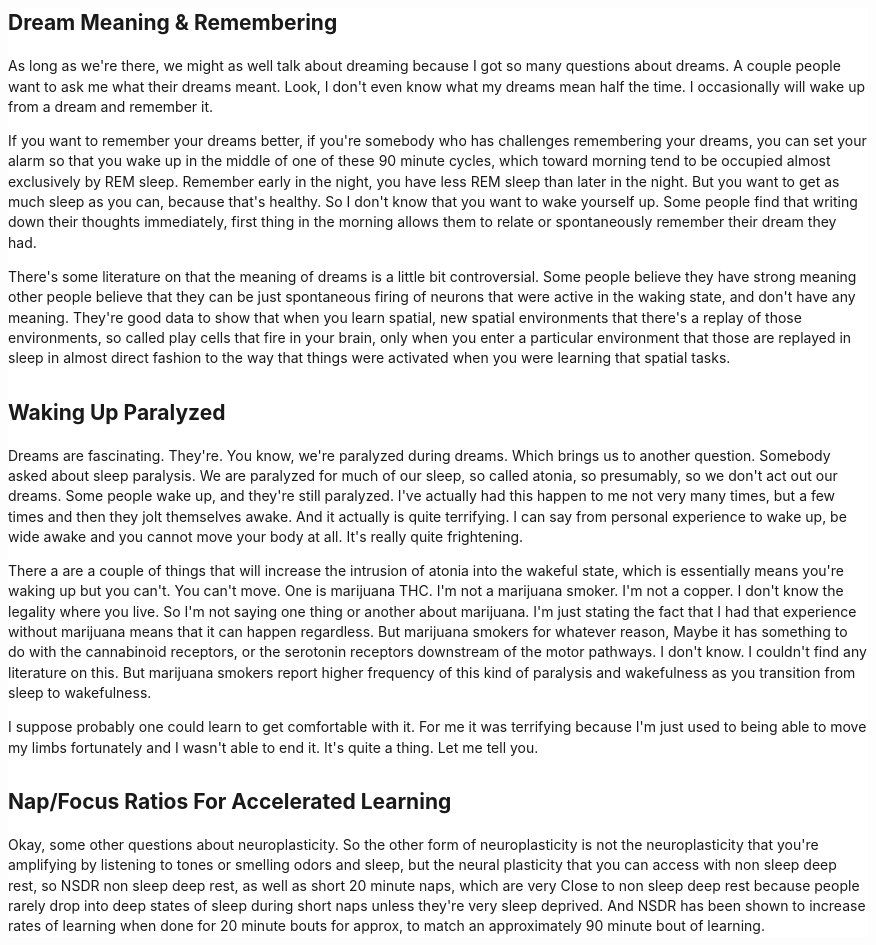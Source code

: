 ## Dream Meaning & Remembering
As long as we're there, we might as well talk about dreaming because I got so many questions about dreams. A couple people want to ask me what their dreams meant. Look, I don't even know what my dreams mean half the time. I occasionally will wake up from a dream and remember it. 

If you want to remember your dreams better, if you're somebody who has challenges remembering your dreams, you can set your alarm so that you wake up in the middle of one of these 90 minute cycles, which toward morning tend to be occupied almost exclusively by REM sleep. Remember early in the night, you have less REM sleep than later in the night. But you want to get as much sleep as you can, because that's healthy. So I don't know that you want to wake yourself up. Some people find that writing down their thoughts immediately, first thing in the morning allows them to relate or spontaneously remember their dream they had. 

There's some literature on that the meaning of dreams is a little bit controversial. Some people believe they have strong meaning other people believe that they can be just spontaneous firing of neurons that were active in the waking state, and don't have any meaning. They're good data to show that when you learn spatial, new spatial environments that there's a replay of those environments, so called play cells that fire in your brain, only when you enter a particular environment that those are replayed in sleep in almost direct fashion to the way that things were activated when you were learning that spatial tasks. 

## Waking Up Paralyzed 
Dreams are fascinating. They're. You know, we're paralyzed during dreams. Which brings us to another question. Somebody asked about sleep paralysis. We are paralyzed for much of our sleep, so called atonia, so presumably, so we don't act out our dreams. Some people wake up, and they're still paralyzed. I've actually had this happen to me not very many times, but a few times and then they jolt themselves awake. And it actually is quite terrifying. I can say from personal experience to wake up, be wide awake and you cannot move your body at all. It's really quite frightening. 

There a are a couple of things that will increase the intrusion of atonia into the wakeful state, which is essentially means you're waking up but you can't. You can't move. One is marijuana THC. I'm not a marijuana smoker. I'm not a copper. I don't know the legality where you live. So I'm not saying one thing or another about marijuana. I'm just stating the fact that I had that experience without marijuana means that it can happen regardless. But marijuana smokers for whatever reason, Maybe it has something to do with the cannabinoid receptors, or the serotonin receptors downstream of the motor pathways. I don't know. I couldn't find any literature on this. But marijuana smokers report higher frequency of this kind of paralysis and wakefulness as you transition from sleep to wakefulness. 

I suppose probably one could learn to get comfortable with it. For me it was terrifying because I'm just used to being able to move my limbs fortunately and I wasn't able to end it. It's quite a thing. Let me tell you. 

## Nap/Focus Ratios For Accelerated Learning
Okay, some other questions about neuroplasticity. So the other form of neuroplasticity is not the neuroplasticity that you're amplifying by listening to tones or smelling odors and sleep, but the neural plasticity that you can access with non sleep deep rest, so NSDR non sleep deep rest, as well as short 20 minute naps, which are very Close to non sleep deep rest because people rarely drop into deep states of sleep during short naps unless they're very sleep deprived. And NSDR has been shown to increase rates of learning when done for 20 minute bouts for approx, to match an approximately 90 minute bout of learning. 
